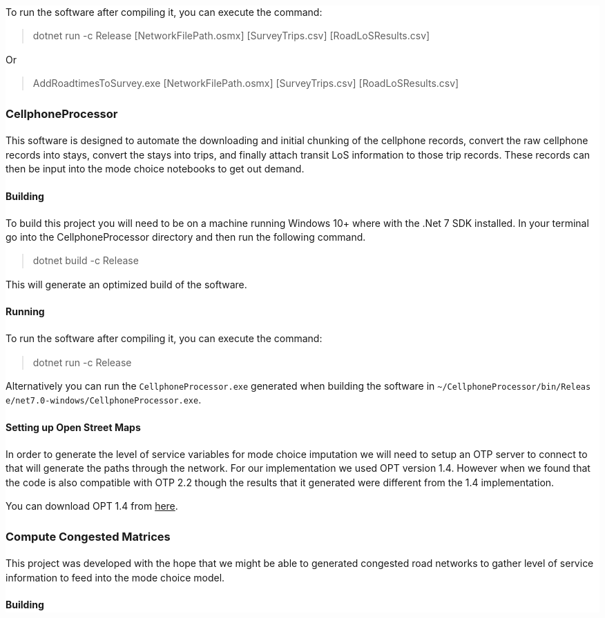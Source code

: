 To run the software after compiling it, you can execute the command:

> dotnet run -c Release [NetworkFilePath.osmx] [SurveyTrips.csv] [RoadLoSResults.csv]

Or

> AddRoadtimesToSurvey.exe [NetworkFilePath.osmx] [SurveyTrips.csv] [RoadLoSResults.csv]

### CellphoneProcessor

This software is designed to automate the downloading and initial chunking of the cellphone records,
convert the raw cellphone records into stays, convert the stays into trips, and finally attach
transit LoS information to those trip records.  These records can then be input into the mode choice
notebooks to get out demand.

#### Building

To build this project you will need to be on a machine running Windows 10+ where with the .Net 7 SDK installed.
In your terminal go into the CellphoneProcessor directory and then run the following command.

> dotnet build -c Release

This will generate an optimized build of the software.

#### Running

To run the software after compiling it, you can execute the command:

> dotnet run -c Release

Alternatively you can run the `CellphoneProcessor.exe` generated when building the software in
`~/CellphoneProcessor/bin/Release/net7.0-windows/CellphoneProcessor.exe`.

#### Setting up Open Street Maps

In order to generate the level of service variables for mode choice imputation we will need to setup an OTP server
to connect to that will generate the paths through the network.  For our implementation we used OPT version 1.4. However
when we found that the code is also compatible with OTP 2.2 though the results that it generated were different from the
1.4 implementation.

You can download OPT 1.4 from [here](https://repo1.maven.org/maven2/org/opentripplanner/otp/1.4.0/otp-1.4.0-shaded.jar).


### Compute Congested Matrices

This project was developed with the hope that we might be able to generated congested road networks to gather level of service
information to feed into the mode choice model.

#### Building

